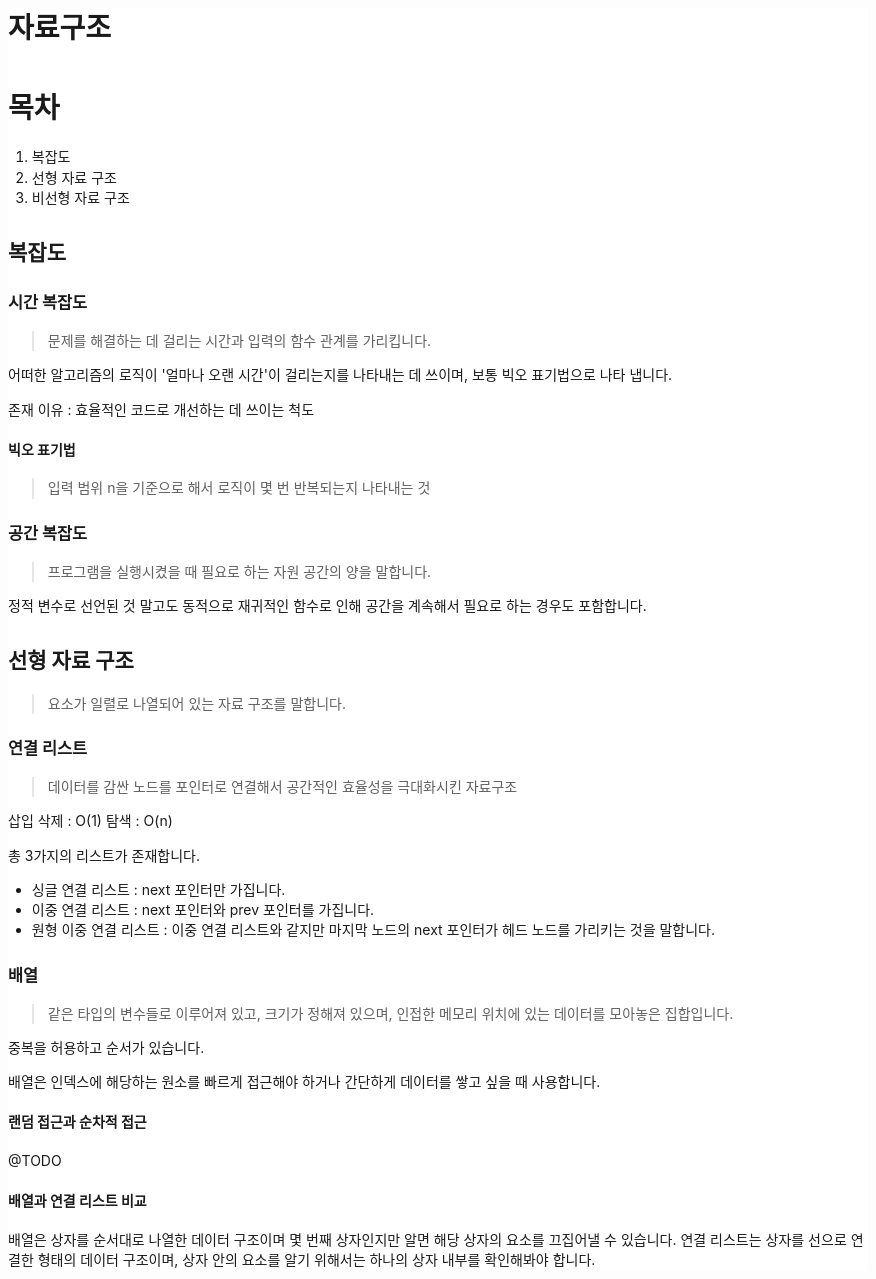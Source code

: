 # 자료구조

# 목차 
1. 복잡도
2. 선형 자료 구조
3. 비선형 자료 구조


## 복잡도
### 시간 복잡도 
>문제를 해결하는 데 걸리는 시간과 입력의 함수 관계를 가리킵니다.

어떠한 알고리즘의 로직이 '얼마나 오랜 시간'이 걸리는지를 나타내는 데 쓰이며, 보통 빅오 표기법으로 나타 냅니다.

존재 이유 : 효율적인 코드로 개선하는 데 쓰이는 척도

#### 빅오 표기법
>입력 범위 n을 기준으로 해서 로직이 몇 번 반복되는지 나타내는 것

### 공간 복잡도
>프로그램을 실행시켰을 때 필요로 하는 자원 공간의 양을 말합니다. 

정적 변수로 선언된 것 말고도 동적으로 재귀적인 함수로 인해 공간을 계속해서 필요로 하는 경우도 포함합니다.

## 선형 자료 구조
> 요소가 일렬로 나열되어 있는 자료 구조를 말합니다.

### 연결 리스트
>데이터를 감싼 노드를 포인터로 연결해서 공간적인 효율성을 극대화시킨 자료구조

삽입 삭제 : O(1)
탐색 : O(n)

총 3가지의 리스트가 존재합니다.
- 싱글 연결 리스트 : next 포인터만 가집니다.
- 이중 연결 리스트 : next 포인터와 prev 포인터를 가집니다.
- 원형 이중 연결 리스트 : 이중 연결 리스트와 같지만 마지막 노드의 next 포인터가 헤드 노드를 가리키는 것을 말합니다.

### 배열
> 같은 타입의 변수들로 이루어져 있고, 크기가 정해져 있으며, 인접한 메모리 위치에 있는 데이터를 모아놓은 집합입니다.

중복을 허용하고 순서가 있습니다. 

배열은 인덱스에 해당하는 원소를 빠르게 접근해야 하거나 간단하게 데이터를 쌓고 싶을 때 사용합니다.

#### 랜덤 접근과 순차적 접근
@TODO 

#### 배열과 연결 리스트 비교
배열은 상자를 순서대로 나열한 데이터 구조이며 몇 번째 상자인지만 알면 해당 상자의 요소를 끄집어낼 수 있습니다.
연결 리스트는 상자를 선으로 연결한 형태의 데이터 구조이며, 상자 안의 요소를 알기 위해서는 하나의 상자 내부를 확인해봐야 합니다.
